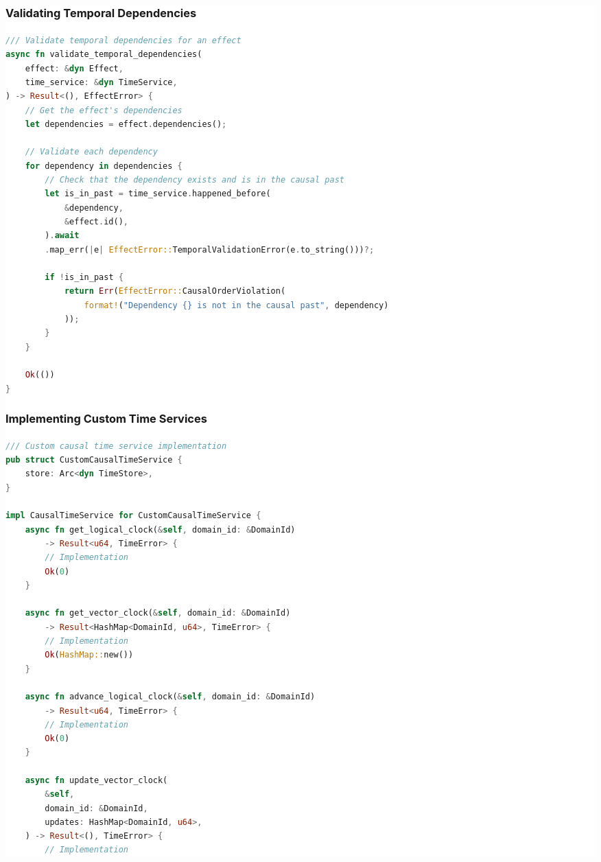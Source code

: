 ### Validating Temporal Dependencies

```rust
/// Validate temporal dependencies for an effect
async fn validate_temporal_dependencies(
    effect: &dyn Effect,
    time_service: &dyn TimeService,
) -> Result<(), EffectError> {
    // Get the effect's dependencies
    let dependencies = effect.dependencies();
    
    // Validate each dependency
    for dependency in dependencies {
        // Check that the dependency exists and is in the causal past
        let is_in_past = time_service.happened_before(
            &dependency,
            &effect.id(),
        ).await
        .map_err(|e| EffectError::TemporalValidationError(e.to_string()))?;
        
        if !is_in_past {
            return Err(EffectError::CausalOrderViolation(
                format!("Dependency {} is not in the causal past", dependency)
            ));
        }
    }
    
    Ok(())
}
```

### Implementing Custom Time Services

```rust
/// Custom causal time service implementation
pub struct CustomCausalTimeService {
    store: Arc<dyn TimeStore>,
}

impl CausalTimeService for CustomCausalTimeService {
    async fn get_logical_clock(&self, domain_id: &DomainId) 
        -> Result<u64, TimeError> {
        // Implementation
        Ok(0)
    }
    
    async fn get_vector_clock(&self, domain_id: &DomainId) 
        -> Result<HashMap<DomainId, u64>, TimeError> {
        // Implementation
        Ok(HashMap::new())
    }
    
    async fn advance_logical_clock(&self, domain_id: &DomainId) 
        -> Result<u64, TimeError> {
        // Implementation
        Ok(0)
    }
    
    async fn update_vector_clock(
        &self,
        domain_id: &DomainId,
        updates: HashMap<DomainId, u64>,
    ) -> Result<(), TimeError> {
        // Implementation
```